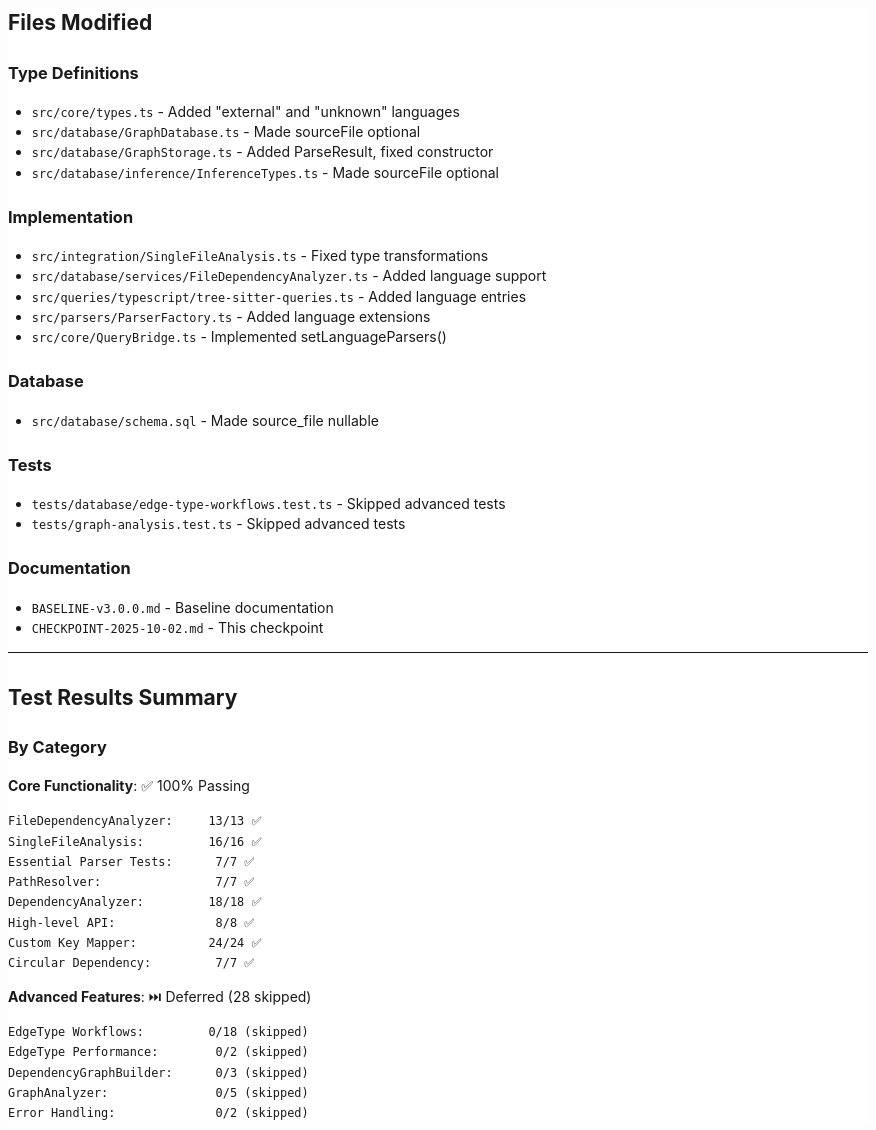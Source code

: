 
## Files Modified

### Type Definitions
- `src/core/types.ts` - Added "external" and "unknown" languages
- `src/database/GraphDatabase.ts` - Made sourceFile optional
- `src/database/GraphStorage.ts` - Added ParseResult, fixed constructor
- `src/database/inference/InferenceTypes.ts` - Made sourceFile optional

### Implementation
- `src/integration/SingleFileAnalysis.ts` - Fixed type transformations
- `src/database/services/FileDependencyAnalyzer.ts` - Added language support
- `src/queries/typescript/tree-sitter-queries.ts` - Added language entries
- `src/parsers/ParserFactory.ts` - Added language extensions
- `src/core/QueryBridge.ts` - Implemented setLanguageParsers()

### Database
- `src/database/schema.sql` - Made source_file nullable

### Tests
- `tests/database/edge-type-workflows.test.ts` - Skipped advanced tests
- `tests/graph-analysis.test.ts` - Skipped advanced tests

### Documentation
- `BASELINE-v3.0.0.md` - Baseline documentation
- `CHECKPOINT-2025-10-02.md` - This checkpoint

---

## Test Results Summary

### By Category

**Core Functionality**: ✅ 100% Passing
```
FileDependencyAnalyzer:     13/13 ✅
SingleFileAnalysis:         16/16 ✅
Essential Parser Tests:      7/7 ✅
PathResolver:                7/7 ✅
DependencyAnalyzer:         18/18 ✅
High-level API:              8/8 ✅
Custom Key Mapper:          24/24 ✅
Circular Dependency:         7/7 ✅
```

**Advanced Features**: ⏭️ Deferred (28 skipped)
```
EdgeType Workflows:         0/18 (skipped)
EdgeType Performance:        0/2 (skipped)
DependencyGraphBuilder:      0/3 (skipped)
GraphAnalyzer:               0/5 (skipped)
Error Handling:              0/2 (skipped)
```
